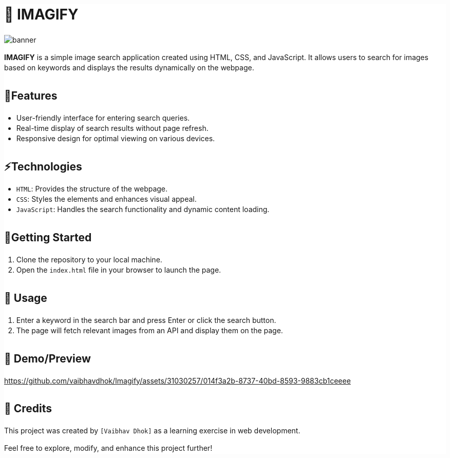 # 📱 IMAGIFY 

<img width="100%" alt="banner" src="https://github.com/vaibhavdhok/Imagify/assets/31030257/ef78b773-6c74-4243-a6e0-d2b195e8262b">

**IMAGIFY** is a simple image search application created using HTML, CSS, and JavaScript. It allows users to search for images based on keywords and displays the results dynamically on the webpage.

## 🚀Features
- User-friendly interface for entering search queries.
- Real-time display of search results without page refresh.
- Responsive design for optimal viewing on various devices.

## ⚡Technologies
- `HTML`: Provides the structure of the webpage.
- `CSS`: Styles the elements and enhances visual appeal.
- `JavaScript`: Handles the search functionality and dynamic content loading.

## 🚦Getting Started
1. Clone the repository to your local machine.
2. Open the `index.html` file in your browser to launch the page.

## 👀 Usage
1. Enter a keyword in the search bar and press Enter or click the search button.
2. The page will fetch relevant images from an API and display them on the page.

## 🎥 Demo/Preview

https://github.com/vaibhavdhok/Imagify/assets/31030257/014f3a2b-8737-40bd-8593-9883cb1ceeee

## 🙏 Credits
This project was created by `[Vaibhav Dhok]` as a learning exercise in web development.

Feel free to explore, modify, and enhance this project further!

